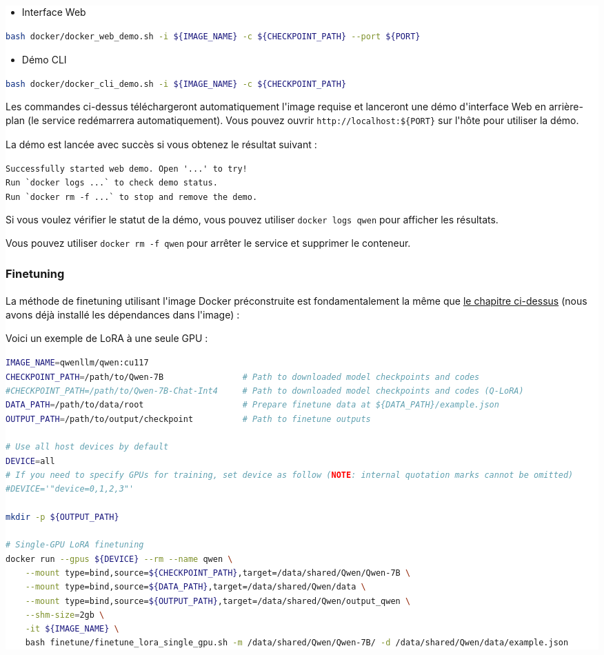 * Interface Web
```bash
bash docker/docker_web_demo.sh -i ${IMAGE_NAME} -c ${CHECKPOINT_PATH} --port ${PORT}
```

* Démo CLI
```bash
bash docker/docker_cli_demo.sh -i ${IMAGE_NAME} -c ${CHECKPOINT_PATH}
```

Les commandes ci-dessus téléchargeront automatiquement l'image requise et lanceront une démo d'interface Web en arrière-plan (le service redémarrera automatiquement). Vous pouvez ouvrir `http://localhost:${PORT}` sur l'hôte pour utiliser la démo.

La démo est lancée avec succès si vous obtenez le résultat suivant :

```text
Successfully started web demo. Open '...' to try!
Run `docker logs ...` to check demo status.
Run `docker rm -f ...` to stop and remove the demo.
```

Si vous voulez vérifier le statut de la démo, vous pouvez utiliser `docker logs qwen` pour afficher les résultats.

Vous pouvez utiliser `docker rm -f qwen` pour arrêter le service et supprimer le conteneur.


### Finetuning

La méthode de finetuning utilisant l'image Docker préconstruite est fondamentalement la même que [le chapitre ci-dessus](#Finetuning) (nous avons déjà installé les dépendances dans l'image) :

Voici un exemple de LoRA à une seule GPU :
```bash
IMAGE_NAME=qwenllm/qwen:cu117
CHECKPOINT_PATH=/path/to/Qwen-7B                # Path to downloaded model checkpoints and codes
#CHECKPOINT_PATH=/path/to/Qwen-7B-Chat-Int4     # Path to downloaded model checkpoints and codes (Q-LoRA)
DATA_PATH=/path/to/data/root                    # Prepare finetune data at ${DATA_PATH}/example.json
OUTPUT_PATH=/path/to/output/checkpoint          # Path to finetune outputs

# Use all host devices by default
DEVICE=all
# If you need to specify GPUs for training, set device as follow (NOTE: internal quotation marks cannot be omitted)
#DEVICE='"device=0,1,2,3"'

mkdir -p ${OUTPUT_PATH}

# Single-GPU LoRA finetuning
docker run --gpus ${DEVICE} --rm --name qwen \
    --mount type=bind,source=${CHECKPOINT_PATH},target=/data/shared/Qwen/Qwen-7B \
    --mount type=bind,source=${DATA_PATH},target=/data/shared/Qwen/data \
    --mount type=bind,source=${OUTPUT_PATH},target=/data/shared/Qwen/output_qwen \
    --shm-size=2gb \
    -it ${IMAGE_NAME} \
    bash finetune/finetune_lora_single_gpu.sh -m /data/shared/Qwen/Qwen-7B/ -d /data/shared/Qwen/data/example.json
```

